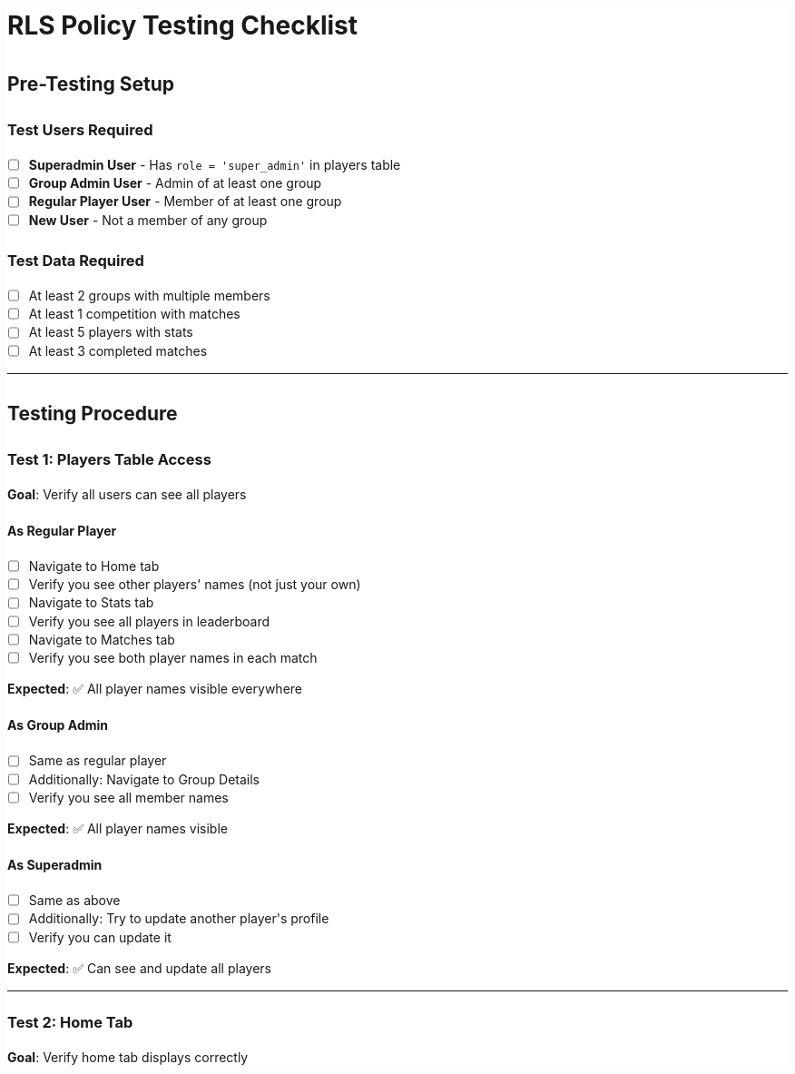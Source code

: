 # RLS Policy Testing Checklist

## Pre-Testing Setup

### Test Users Required
- [ ] **Superadmin User** - Has `role = 'super_admin'` in players table
- [ ] **Group Admin User** - Admin of at least one group
- [ ] **Regular Player User** - Member of at least one group
- [ ] **New User** - Not a member of any group

### Test Data Required
- [ ] At least 2 groups with multiple members
- [ ] At least 1 competition with matches
- [ ] At least 5 players with stats
- [ ] At least 3 completed matches

---

## Testing Procedure

### Test 1: Players Table Access
**Goal**: Verify all users can see all players

#### As Regular Player
- [ ] Navigate to Home tab
- [ ] Verify you see other players' names (not just your own)
- [ ] Navigate to Stats tab
- [ ] Verify you see all players in leaderboard
- [ ] Navigate to Matches tab
- [ ] Verify you see both player names in each match

**Expected**: ✅ All player names visible everywhere

#### As Group Admin
- [ ] Same as regular player
- [ ] Additionally: Navigate to Group Details
- [ ] Verify you see all member names

**Expected**: ✅ All player names visible

#### As Superadmin
- [ ] Same as above
- [ ] Additionally: Try to update another player's profile
- [ ] Verify you can update it

**Expected**: ✅ Can see and update all players

---

### Test 2: Home Tab
**Goal**: Verify home tab displays correctly
